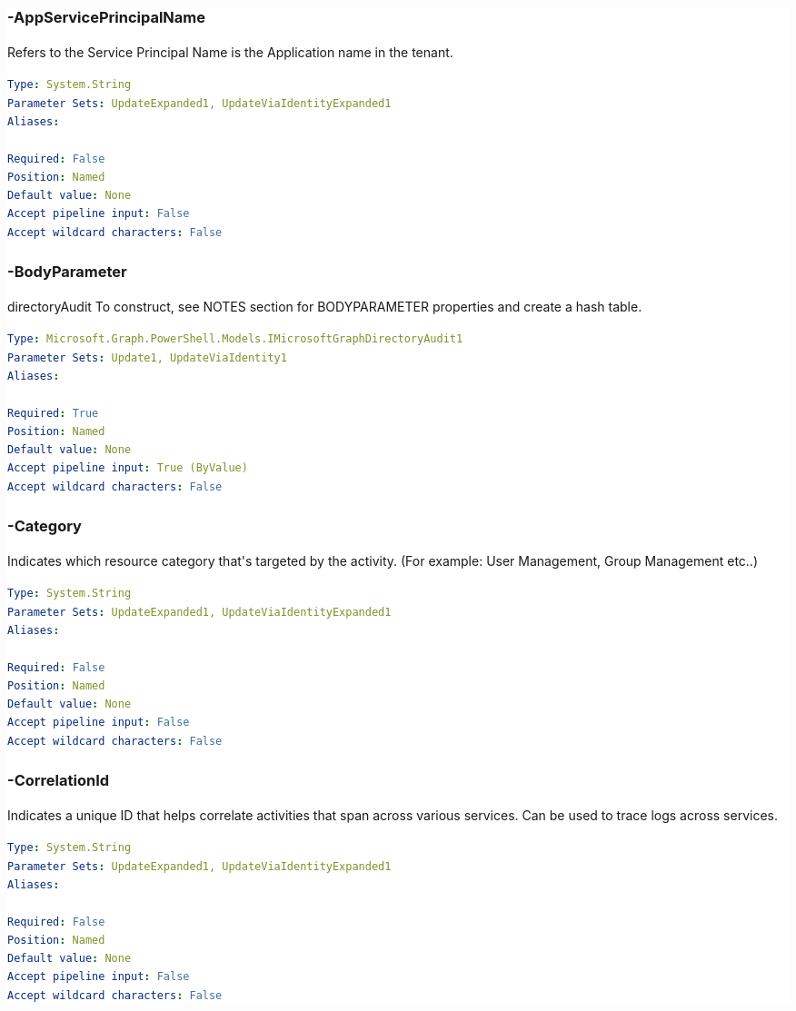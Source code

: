 ### -AppServicePrincipalName
Refers to the Service Principal Name is the Application name in the tenant.

```yaml
Type: System.String
Parameter Sets: UpdateExpanded1, UpdateViaIdentityExpanded1
Aliases:

Required: False
Position: Named
Default value: None
Accept pipeline input: False
Accept wildcard characters: False
```

### -BodyParameter
directoryAudit
To construct, see NOTES section for BODYPARAMETER properties and create a hash table.

```yaml
Type: Microsoft.Graph.PowerShell.Models.IMicrosoftGraphDirectoryAudit1
Parameter Sets: Update1, UpdateViaIdentity1
Aliases:

Required: True
Position: Named
Default value: None
Accept pipeline input: True (ByValue)
Accept wildcard characters: False
```

### -Category
Indicates which resource category that's targeted by the activity.
(For example: User Management, Group Management etc..)

```yaml
Type: System.String
Parameter Sets: UpdateExpanded1, UpdateViaIdentityExpanded1
Aliases:

Required: False
Position: Named
Default value: None
Accept pipeline input: False
Accept wildcard characters: False
```

### -CorrelationId
Indicates a unique ID that helps correlate activities that span across various services.
Can be used to trace logs across services.

```yaml
Type: System.String
Parameter Sets: UpdateExpanded1, UpdateViaIdentityExpanded1
Aliases:

Required: False
Position: Named
Default value: None
Accept pipeline input: False
Accept wildcard characters: False
```
